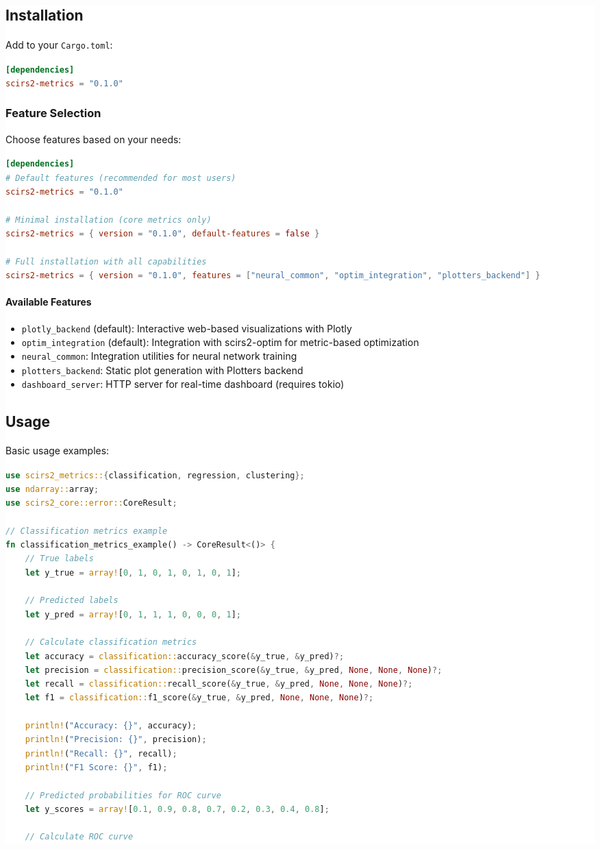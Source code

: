 ## Installation

Add to your `Cargo.toml`:

```toml
[dependencies]
scirs2-metrics = "0.1.0"
```

### Feature Selection

Choose features based on your needs:

```toml
[dependencies]
# Default features (recommended for most users)
scirs2-metrics = "0.1.0"

# Minimal installation (core metrics only)
scirs2-metrics = { version = "0.1.0", default-features = false }

# Full installation with all capabilities
scirs2-metrics = { version = "0.1.0", features = ["neural_common", "optim_integration", "plotters_backend"] }
```

#### Available Features

- `plotly_backend` (default): Interactive web-based visualizations with Plotly
- `optim_integration` (default): Integration with scirs2-optim for metric-based optimization
- `neural_common`: Integration utilities for neural network training
- `plotters_backend`: Static plot generation with Plotters backend
- `dashboard_server`: HTTP server for real-time dashboard (requires tokio)

## Usage

Basic usage examples:

```rust
use scirs2_metrics::{classification, regression, clustering};
use ndarray::array;
use scirs2_core::error::CoreResult;

// Classification metrics example
fn classification_metrics_example() -> CoreResult<()> {
    // True labels
    let y_true = array![0, 1, 0, 1, 0, 1, 0, 1];
    
    // Predicted labels
    let y_pred = array![0, 1, 1, 1, 0, 0, 0, 1];
    
    // Calculate classification metrics
    let accuracy = classification::accuracy_score(&y_true, &y_pred)?;
    let precision = classification::precision_score(&y_true, &y_pred, None, None, None)?;
    let recall = classification::recall_score(&y_true, &y_pred, None, None, None)?;
    let f1 = classification::f1_score(&y_true, &y_pred, None, None, None)?;
    
    println!("Accuracy: {}", accuracy);
    println!("Precision: {}", precision);
    println!("Recall: {}", recall);
    println!("F1 Score: {}", f1);
    
    // Predicted probabilities for ROC curve
    let y_scores = array![0.1, 0.9, 0.8, 0.7, 0.2, 0.3, 0.4, 0.8];
    
    // Calculate ROC curve
```